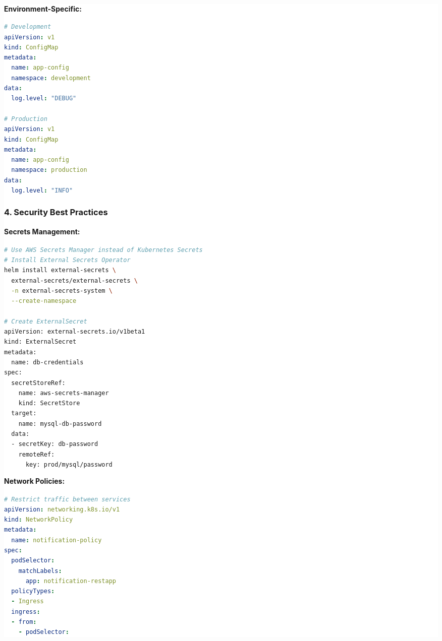**Environment-Specific:**
```yaml
# Development
apiVersion: v1
kind: ConfigMap
metadata:
  name: app-config
  namespace: development
data:
  log.level: "DEBUG"

# Production
apiVersion: v1
kind: ConfigMap
metadata:
  name: app-config
  namespace: production
data:
  log.level: "INFO"
```

### 4. Security Best Practices

**Secrets Management:**
```bash
# Use AWS Secrets Manager instead of Kubernetes Secrets
# Install External Secrets Operator
helm install external-secrets \
  external-secrets/external-secrets \
  -n external-secrets-system \
  --create-namespace

# Create ExternalSecret
apiVersion: external-secrets.io/v1beta1
kind: ExternalSecret
metadata:
  name: db-credentials
spec:
  secretStoreRef:
    name: aws-secrets-manager
    kind: SecretStore
  target:
    name: mysql-db-password
  data:
  - secretKey: db-password
    remoteRef:
      key: prod/mysql/password
```

**Network Policies:**
```yaml
# Restrict traffic between services
apiVersion: networking.k8s.io/v1
kind: NetworkPolicy
metadata:
  name: notification-policy
spec:
  podSelector:
    matchLabels:
      app: notification-restapp
  policyTypes:
  - Ingress
  ingress:
  - from:
    - podSelector:
```
